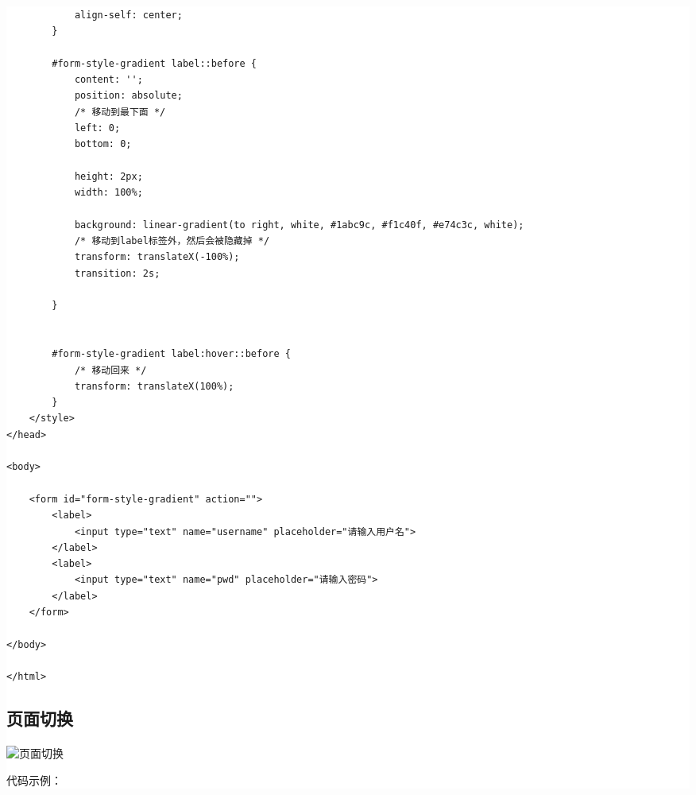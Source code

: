 ```
            align-self: center;
        }

        #form-style-gradient label::before {
            content: '';
            position: absolute;
            /* 移动到最下面 */
            left: 0;
            bottom: 0;

            height: 2px;
            width: 100%;

            background: linear-gradient(to right, white, #1abc9c, #f1c40f, #e74c3c, white);
            /* 移动到label标签外，然后会被隐藏掉 */
            transform: translateX(-100%);
            transition: 2s;

        }


        #form-style-gradient label:hover::before {
            /* 移动回来 */
            transform: translateX(100%);
        }
    </style>
</head>

<body>

    <form id="form-style-gradient" action="">
        <label>
            <input type="text" name="username" placeholder="请输入用户名">
        </label>
        <label>
            <input type="text" name="pwd" placeholder="请输入密码">
        </label>
    </form>

</body>

</html>
```



## 页面切换

![页面切换](https://images-1302522496.cos.ap-nanjing.myqcloud.com/img/1881426-20200720235411711-1583648782-20210719165326907.gif)

代码示例：
